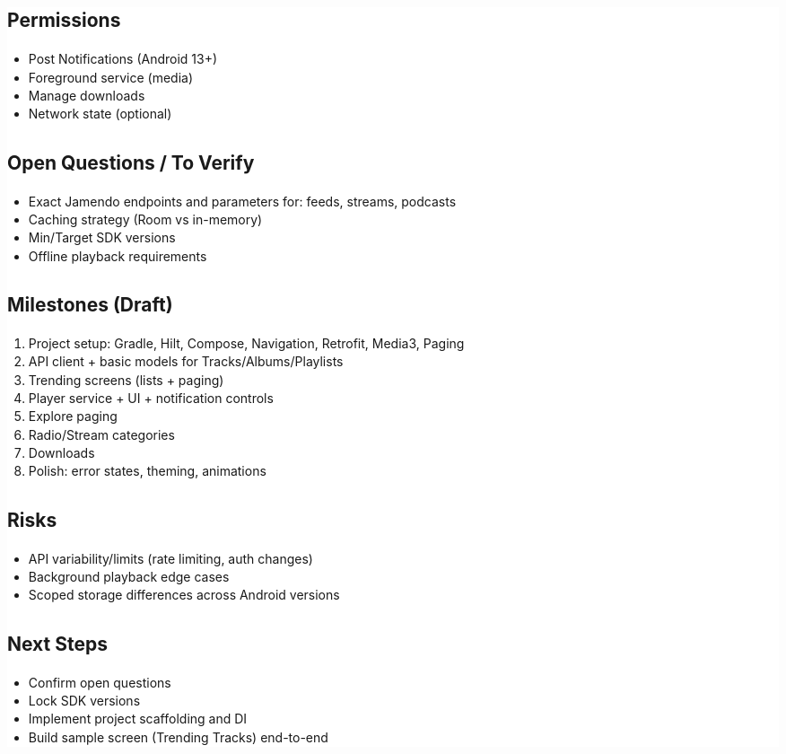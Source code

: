 ## Permissions
- Post Notifications (Android 13+)
- Foreground service (media)
- Manage downloads
- Network state (optional)

## Open Questions / To Verify
- Exact Jamendo endpoints and parameters for: feeds, streams, podcasts
- Caching strategy (Room vs in-memory)
- Min/Target SDK versions
- Offline playback requirements

## Milestones (Draft)
1) Project setup: Gradle, Hilt, Compose, Navigation, Retrofit, Media3, Paging
2) API client + basic models for Tracks/Albums/Playlists
3) Trending screens (lists + paging)
4) Player service + UI + notification controls
5) Explore paging
6) Radio/Stream categories
7) Downloads
8) Polish: error states, theming, animations

## Risks
- API variability/limits (rate limiting, auth changes)
- Background playback edge cases
- Scoped storage differences across Android versions

## Next Steps
- Confirm open questions
- Lock SDK versions
- Implement project scaffolding and DI
- Build sample screen (Trending Tracks) end-to-end
